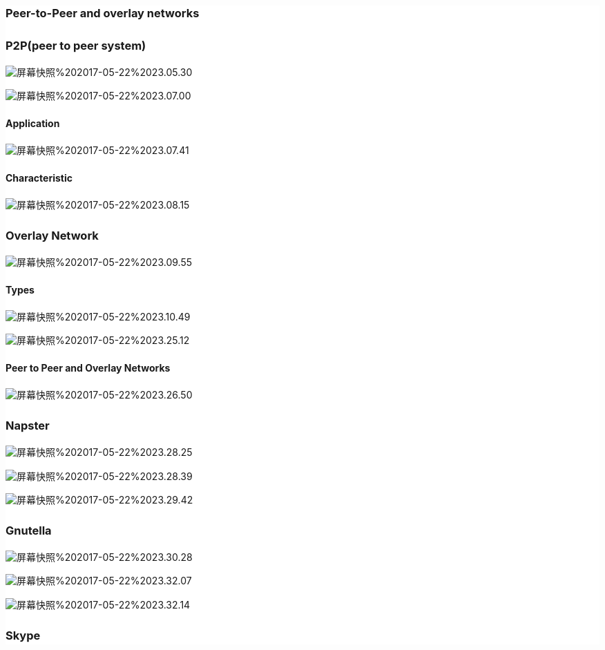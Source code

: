 ### Peer-to-Peer and overlay networks 

### P2P(peer to peer system) 

![屏幕快照%202017-05-22%2023.05.30](https://raw.githubusercontent.com/nzhl/review/master/images/屏幕快照%202017-05-22%2023.05.30.png) 

![屏幕快照%202017-05-22%2023.07.00](https://raw.githubusercontent.com/nzhl/review/master/images/屏幕快照%202017-05-22%2023.07.00.png) 

#### Application 

![屏幕快照%202017-05-22%2023.07.41](https://raw.githubusercontent.com/nzhl/review/master/images/屏幕快照%202017-05-22%2023.07.41.png) 

#### Characteristic 

![屏幕快照%202017-05-22%2023.08.15](https://raw.githubusercontent.com/nzhl/review/master/images/屏幕快照%202017-05-22%2023.08.15.png) 

### Overlay Network 

![屏幕快照%202017-05-22%2023.09.55](https://raw.githubusercontent.com/nzhl/review/master/images/屏幕快照%202017-05-22%2023.09.55.png) 

#### Types 

![屏幕快照%202017-05-22%2023.10.49](https://raw.githubusercontent.com/nzhl/review/master/images/屏幕快照%202017-05-22%2023.10.49.png) 

![屏幕快照%202017-05-22%2023.25.12](https://raw.githubusercontent.com/nzhl/review/master/images/屏幕快照%202017-05-22%2023.25.12.png) 

#### Peer to Peer and Overlay Networks 

![屏幕快照%202017-05-22%2023.26.50](https://raw.githubusercontent.com/nzhl/review/master/images/屏幕快照%202017-05-22%2023.26.50.png) 

### Napster 

![屏幕快照%202017-05-22%2023.28.25](https://raw.githubusercontent.com/nzhl/review/master/images/屏幕快照%202017-05-22%2023.28.25.png) 

![屏幕快照%202017-05-22%2023.28.39](https://raw.githubusercontent.com/nzhl/review/master/images/屏幕快照%202017-05-22%2023.28.39.png) 

![屏幕快照%202017-05-22%2023.29.42](https://raw.githubusercontent.com/nzhl/review/master/images/屏幕快照%202017-05-22%2023.29.42.png) 

### Gnutella 

![屏幕快照%202017-05-22%2023.30.28](https://raw.githubusercontent.com/nzhl/review/master/images/屏幕快照%202017-05-22%2023.30.28.png) 

![屏幕快照%202017-05-22%2023.32.07](https://raw.githubusercontent.com/nzhl/review/master/images/屏幕快照%202017-05-22%2023.32.07.png) 

![屏幕快照%202017-05-22%2023.32.14](https://raw.githubusercontent.com/nzhl/review/master/images/屏幕快照%202017-05-22%2023.32.14.png) 

 

### Skype 
